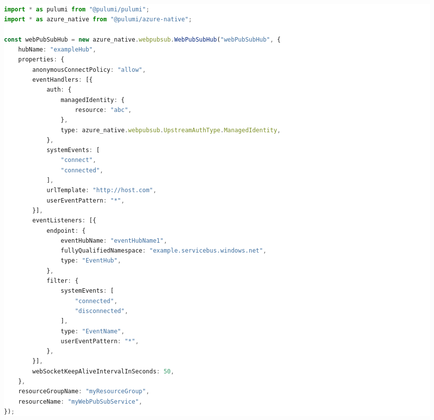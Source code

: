 
<div>
<pulumi-choosable type="language" values="typescript">


```typescript
import * as pulumi from "@pulumi/pulumi";
import * as azure_native from "@pulumi/azure-native";

const webPubSubHub = new azure_native.webpubsub.WebPubSubHub("webPubSubHub", {
    hubName: "exampleHub",
    properties: {
        anonymousConnectPolicy: "allow",
        eventHandlers: [{
            auth: {
                managedIdentity: {
                    resource: "abc",
                },
                type: azure_native.webpubsub.UpstreamAuthType.ManagedIdentity,
            },
            systemEvents: [
                "connect",
                "connected",
            ],
            urlTemplate: "http://host.com",
            userEventPattern: "*",
        }],
        eventListeners: [{
            endpoint: {
                eventHubName: "eventHubName1",
                fullyQualifiedNamespace: "example.servicebus.windows.net",
                type: "EventHub",
            },
            filter: {
                systemEvents: [
                    "connected",
                    "disconnected",
                ],
                type: "EventName",
                userEventPattern: "*",
            },
        }],
        webSocketKeepAliveIntervalInSeconds: 50,
    },
    resourceGroupName: "myResourceGroup",
    resourceName: "myWebPubSubService",
});

```


</pulumi-choosable>
</div>
